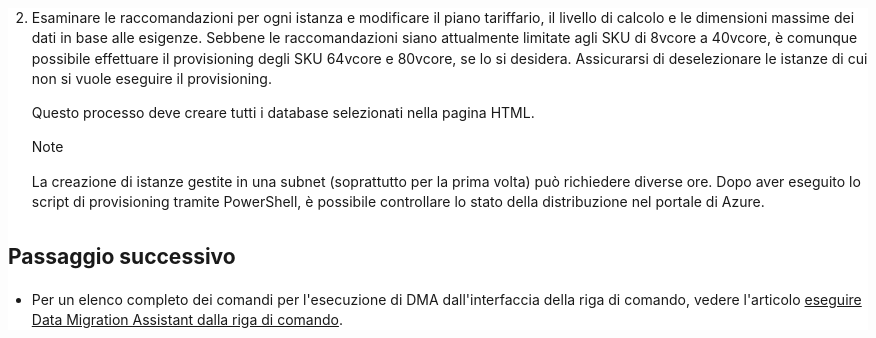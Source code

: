 2. Esaminare le raccomandazioni per ogni istanza e modificare il piano tariffario, il livello di calcolo e le dimensioni massime dei dati in base alle esigenze. Sebbene le raccomandazioni siano attualmente limitate agli SKU di 8vcore a 40vcore, è comunque possibile effettuare il provisioning degli SKU 64vcore e 80vcore, se lo si desidera. Assicurarsi di deselezionare le istanze di cui non si vuole eseguire il provisioning.

    Questo processo deve creare tutti i database selezionati nella pagina HTML.

    > [!NOTE]
    > La creazione di istanze gestite in una subnet (soprattutto per la prima volta) può richiedere diverse ore. Dopo aver eseguito lo script di provisioning tramite PowerShell, è possibile controllare lo stato della distribuzione nel portale di Azure.

## <a name="next-step"></a>Passaggio successivo

- Per un elenco completo dei comandi per l'esecuzione di DMA dall'interfaccia della riga di comando, vedere l'articolo [eseguire Data Migration Assistant dalla riga di comando](https://docs.microsoft.com/sql/dma/dma-commandline?view=sql-server-2017).
